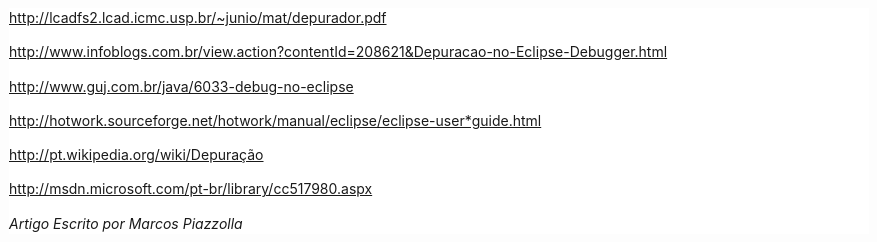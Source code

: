 http://lcadfs2.lcad.icmc.usp.br/~junio/mat/depurador.pdf

http://www.infoblogs.com.br/view.action?contentId=208621&Depuracao-no-Eclipse-Debugger.html

http://www.guj.com.br/java/6033-debug-no-eclipse

http://hotwork.sourceforge.net/hotwork/manual/eclipse/eclipse-user*guide.html

http://pt.wikipedia.org/wiki/Depuração

http://msdn.microsoft.com/pt-br/library/cc517980.aspx


*Artigo Escrito por Marcos Piazzolla*
